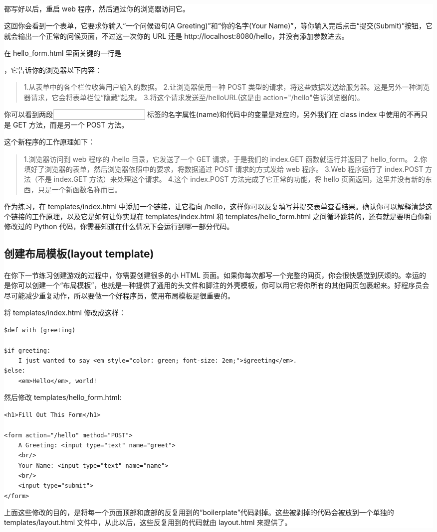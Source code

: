 
都写好以后，重启 web 程序，然后通过你的浏览器访问它。

这回你会看到一个表单，它要求你输入“一个问候语句(A Greeting)”和“你的名字(Your Name)”，等你输入完后点击“提交(Submit)”按钮，它就会输出一个正常的问候页面，不过这一次你的 URL 还是 http://localhost:8080/hello，并没有添加参数进去。

在 hello_form.html 里面关键的一行是 <form action="/hello" method="POST">，它告诉你的浏览器以下内容：

> 1.从表单中的各个栏位收集用户输入的数据。
2.让浏览器使用一种 POST 类型的请求，将这些数据发送给服务器。这是另外一种浏览器请求，它会将表单栏位“隐藏”起来。
3.将这个请求发送至/helloURL(这是由 action="/hello"告诉浏览器的)。

你可以看到两段<input> 标签的名字属性(name)和代码中的变量是对应的，另外我们在 class index 中使用的不再只是 GET 方法，而是另一个 POST 方法。

这个新程序的工作原理如下：

> 1.浏览器访问到 web 程序的 /hello 目录，它发送了一个 GET 请求，于是我们的 index.GET 函数就运行并返回了 hello_form。
2.你填好了浏览器的表单，然后浏览器依照<form>中的要求，将数据通过 POST 请求的方式发给 web 程序。
3.Web 程序运行了 index.POST 方法（不是 index.GET 方法）来处理这个请求。
4.这个 index.POST 方法完成了它正常的功能，将 hello 页面返回，这里并没有新的东西，只是一个新函数名称而已。

作为练习，在 templates/index.html 中添加一个链接，让它指向 /hello，这样你可以反复填写并提交表单查看结果。确认你可以解释清楚这个链接的工作原理，以及它是如何让你实现在 templates/index.html 和 templates/hello_form.html 之间循环跳转的，还有就是要明白你新修改过的 Python 代码，你需要知道在什么情况下会运行到哪一部分代码。

## 创建布局模板(layout template)

在你下一节练习创建游戏的过程中，你需要创建很多的小 HTML 页面。如果你每次都写一个完整的网页，你会很快感觉到厌烦的。幸运的 是你可以创建一个“布局模板”，也就是一种提供了通用的头文件和脚注的外壳模板，你可以用它将你所有的其他网页包裹起来。好程序员会尽可能减少重复动作，所以要做一个好程序员，使用布局模板是很重要的。

将 templates/index.html 修改成这样：

```
$def with (greeting)

$if greeting:
    I just wanted to say <em style="color: green; font-size: 2em;">$greeting</em>.
$else:
    <em>Hello</em>, world!
```

然后修改 templates/hello_form.html:

```
<h1>Fill Out This Form</h1>

<form action="/hello" method="POST">
    A Greeting: <input type="text" name="greet">
    <br/>
    Your Name: <input type="text" name="name">
    <br/>
    <input type="submit">
</form>
```

上面这些修改的目的，是将每一个页面顶部和底部的反复用到的“boilerplate”代码剥掉。这些被剥掉的代码会被放到一个单独的 templates/layout.html 文件中，从此以后，这些反复用到的代码就由 layout.html 来提供了。

